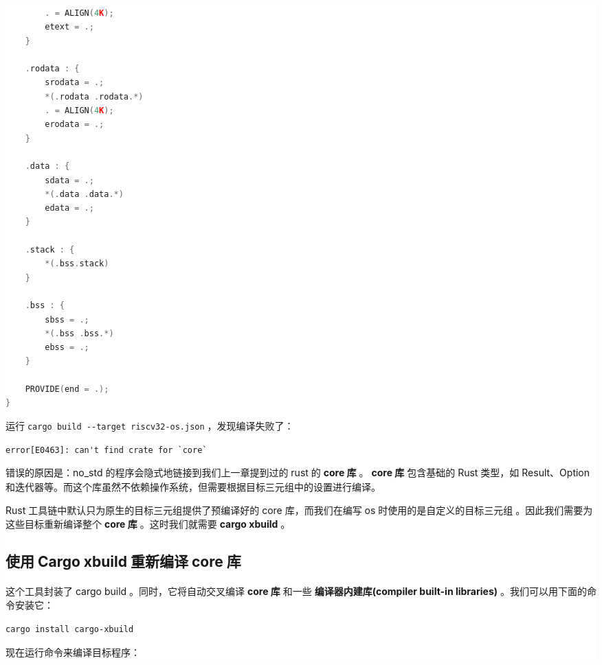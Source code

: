 ```c
        . = ALIGN(4K);
        etext = .;
    }

    .rodata : {
        srodata = .;
        *(.rodata .rodata.*)
        . = ALIGN(4K);
        erodata = .;
    }

    .data : {
        sdata = .;
        *(.data .data.*)
        edata = .;
    }

    .stack : {
        *(.bss.stack)
    }

    .bss : {
        sbss = .;
        *(.bss .bss.*)
        ebss = .;
    }

    PROVIDE(end = .);
}
```

运行 `cargo build --target riscv32-os.json` ，发现编译失败了：

```
error[E0463]: can't find crate for `core`
```

错误的原因是：no_std 的程序会隐式地链接到我们上一章提到过的 rust 的 **core 库** 。 **core 库** 包含基础的 Rust 类型，如 Result、Option 和迭代器等。而这个库虽然不依赖操作系统，但需要根据目标三元组中的设置进行编译。

Rust 工具链中默认只为原生的目标三元组提供了预编译好的 core 库，而我们在编写 os 时使用的是自定义的目标三元组 。因此我们需要为这些目标重新编译整个 **core 库** 。这时我们就需要 **cargo xbuild** 。

## 使用 Cargo xbuild 重新编译 core 库

这个工具封装了 cargo build 。同时，它将自动交叉编译 **core 库** 和一些 **编译器内建库(compiler built-in libraries)** 。我们可以用下面的命令安装它：

```
cargo install cargo-xbuild
```

现在运行命令来编译目标程序：
